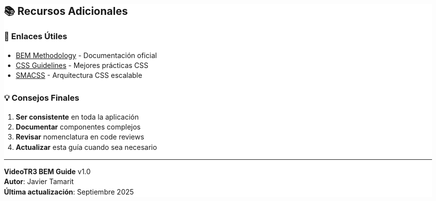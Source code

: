 ## 📚 Recursos Adicionales

### 🔗 Enlaces Útiles

- [BEM Methodology](https://bem.info/) - Documentación oficial
- [CSS Guidelines](https://cssguidelin.es/) - Mejores prácticas CSS
- [SMACSS](http://smacss.com/) - Arquitectura CSS escalable

### 💡 Consejos Finales

1. **Ser consistente** en toda la aplicación
2. **Documentar** componentes complejos
3. **Revisar** nomenclatura en code reviews
4. **Actualizar** esta guía cuando sea necesario

---

**VideoTR3 BEM Guide** v1.0  
**Autor**: Javier Tamarit  
**Última actualización**: Septiembre 2025
